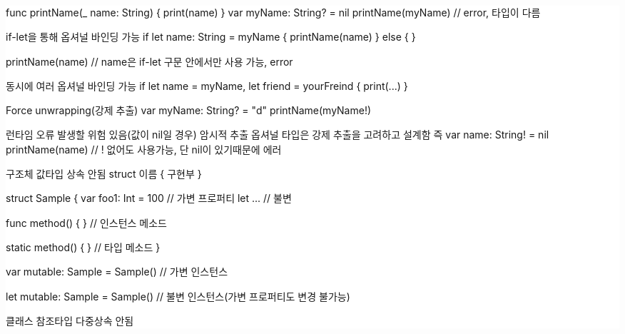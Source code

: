 func printName(_ name: String) {
print(name)
}
var myName: String? = nil
printName(myName) // error, 타입이 다름

if-let을 통해 옵셔널 바인딩 가능
if let name: String = myName {
printName(name)
} else {
}

printName(name) // name은 if-let 구문 안에서만 사용 가능, error

동시에 여러 옵셔널 바인딩 가능
if let name = myName, let friend = yourFreind {
print(...)
}


Force unwrapping(강제 추출)
var myName: String? = "d"
printName(myName!)

런타임 오류 발생할 위험 있음(값이 nil일 경우)
암시적 추출 옵셔널 타입은 강제 추출을 고려하고 설계함
즉
var name: String! = nil
printName(name) // ! 없어도 사용가능, 단 nil이 있기때문에 에러


구조체
값타입
상속 안됨
struct 이름 {
구현부
}

struct Sample {
var foo1: Int = 100 // 가변 프로퍼티
let ... // 불변

func method() {
} // 인스턴스 메소드

static method() {
} // 타입 메소드
}

var mutable: Sample = Sample() // 가변 인스턴스

let mutable: Sample = Sample() // 불변 인스턴스(가변 프로퍼티도 변경 불가능)


클래스
참조타입
다중상속 안됨
